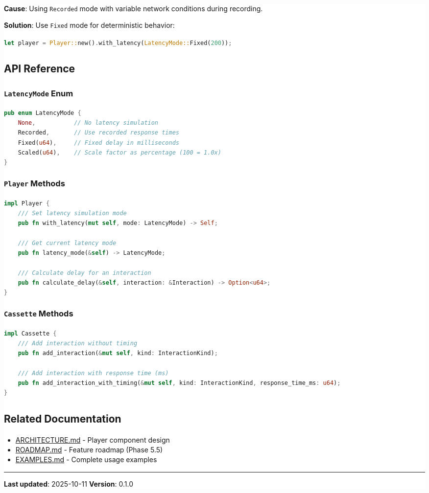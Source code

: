 **Cause**: Using `Recorded` mode with variable network conditions during recording.

**Solution**: Use `Fixed` mode for deterministic behavior:

```rust
let player = Player::new().with_latency(LatencyMode::Fixed(200));
```

## API Reference

### `LatencyMode` Enum

```rust
pub enum LatencyMode {
    None,           // No latency simulation
    Recorded,       // Use recorded response times
    Fixed(u64),     // Fixed delay in milliseconds
    Scaled(u64),    // Scale factor as percentage (100 = 1.0x)
}
```

### `Player` Methods

```rust
impl Player {
    /// Set latency simulation mode
    pub fn with_latency(mut self, mode: LatencyMode) -> Self;

    /// Get current latency mode
    pub fn latency_mode(&self) -> LatencyMode;

    /// Calculate delay for an interaction
    pub fn calculate_delay(&self, interaction: &Interaction) -> Option<u64>;
}
```

### `Cassette` Methods

```rust
impl Cassette {
    /// Add interaction without timing
    pub fn add_interaction(&mut self, kind: InteractionKind);

    /// Add interaction with response time (ms)
    pub fn add_interaction_with_timing(&mut self, kind: InteractionKind, response_time_ms: u64);
}
```

## Related Documentation

- [ARCHITECTURE.md](./ARCHITECTURE.md) - Player component design
- [ROADMAP.md](./ROADMAP.md) - Feature roadmap (Phase 5.5)
- [EXAMPLES.md](./EXAMPLES.md) - Complete usage examples

---

**Last updated**: 2025-10-11
**Version**: 0.1.0
